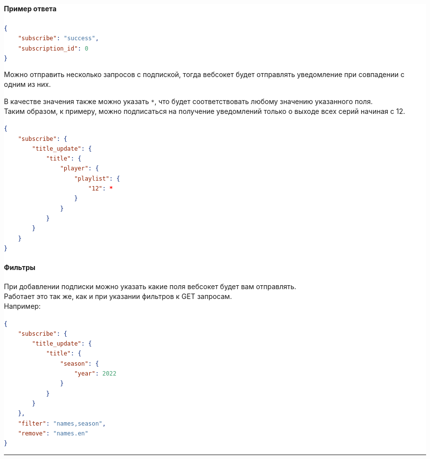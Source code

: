 #### Пример ответа

```json
{
    "subscribe": "success",
    "subscription_id": 0
}
```

Можно отправить несколько запросов с подпиской, тогда вебсокет будет отправлять уведомление при совпадении с одним из них.  

В качестве значения также можно указать `*`, что будет соответствовать любому значению указанного поля.  
Таким образом, к примеру, можно подписаться на получение уведомлений только о выходе всех серий начиная с 12.

```json
{
    "subscribe": {
        "title_update": {
            "title": {
                "player": {
                    "playlist": {
                        "12": *
                    }
                }
            }
        }
    }
}
```

#### Фильтры

При добавлении подписки можно указать какие поля вебсокет будет вам отправлять.  
Работает это так же, как и при указании фильтров к GET запросам.  
Например:

```json
{
    "subscribe": {
        "title_update": {
            "title": {
                "season": {
                    "year": 2022
                }
            }
        }
    },
    "filter": "names,season",
    "remove": "names.en"
}
```

***

